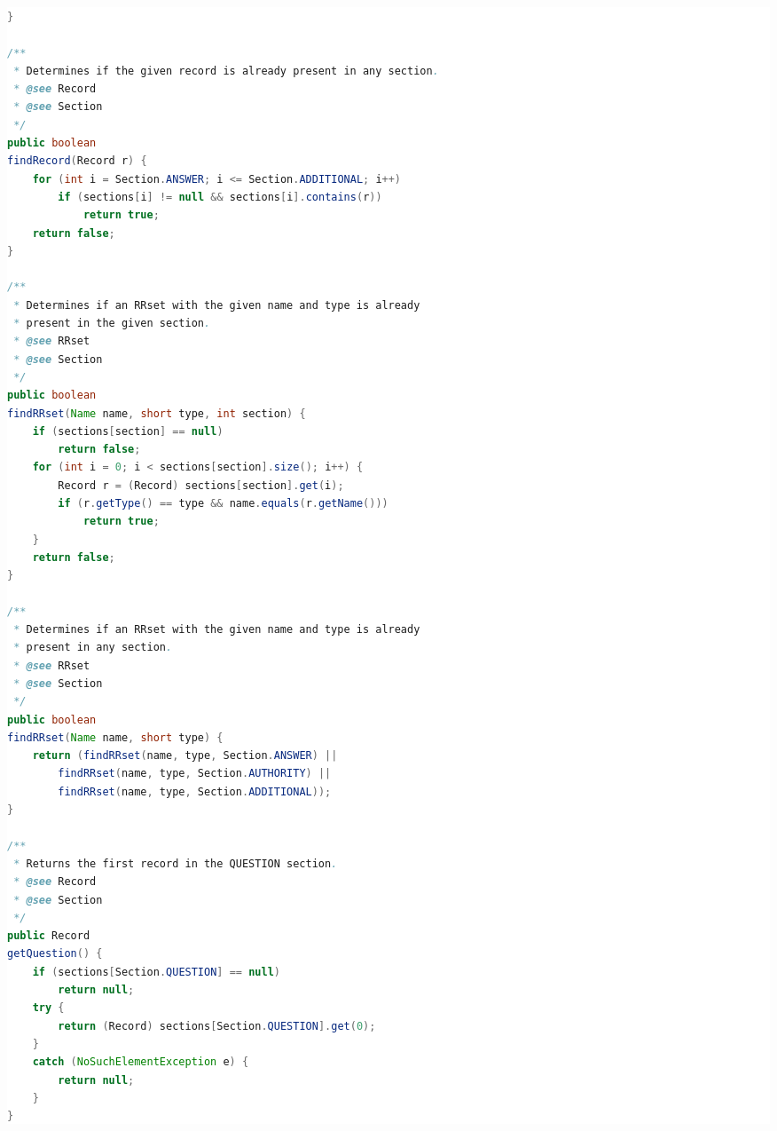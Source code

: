 ```java
}

/**
 * Determines if the given record is already present in any section.
 * @see Record
 * @see Section
 */
public boolean
findRecord(Record r) {
	for (int i = Section.ANSWER; i <= Section.ADDITIONAL; i++)
		if (sections[i] != null && sections[i].contains(r))
			return true;
	return false;
}

/**
 * Determines if an RRset with the given name and type is already
 * present in the given section.
 * @see RRset
 * @see Section
 */
public boolean
findRRset(Name name, short type, int section) {
	if (sections[section] == null)
		return false;
	for (int i = 0; i < sections[section].size(); i++) {
		Record r = (Record) sections[section].get(i);
		if (r.getType() == type && name.equals(r.getName()))
			return true;
	}
	return false;
}

/**
 * Determines if an RRset with the given name and type is already
 * present in any section.
 * @see RRset
 * @see Section
 */
public boolean
findRRset(Name name, short type) {
	return (findRRset(name, type, Section.ANSWER) ||
		findRRset(name, type, Section.AUTHORITY) ||
		findRRset(name, type, Section.ADDITIONAL));
}

/**
 * Returns the first record in the QUESTION section.
 * @see Record
 * @see Section
 */
public Record
getQuestion() {
	if (sections[Section.QUESTION] == null)
		return null;
	try {
		return (Record) sections[Section.QUESTION].get(0);
	}
	catch (NoSuchElementException e) {
		return null;
	}
}

```